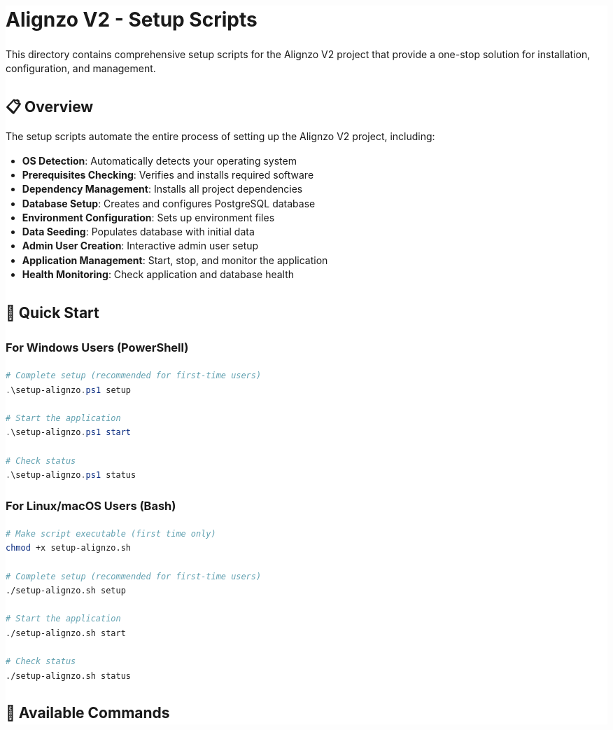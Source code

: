 # Alignzo V2 - Setup Scripts

This directory contains comprehensive setup scripts for the Alignzo V2 project that provide a one-stop solution for installation, configuration, and management.

## 📋 Overview

The setup scripts automate the entire process of setting up the Alignzo V2 project, including:

- **OS Detection**: Automatically detects your operating system
- **Prerequisites Checking**: Verifies and installs required software
- **Dependency Management**: Installs all project dependencies
- **Database Setup**: Creates and configures PostgreSQL database
- **Environment Configuration**: Sets up environment files
- **Data Seeding**: Populates database with initial data
- **Admin User Creation**: Interactive admin user setup
- **Application Management**: Start, stop, and monitor the application
- **Health Monitoring**: Check application and database health

## 🚀 Quick Start

### For Windows Users (PowerShell)

```powershell
# Complete setup (recommended for first-time users)
.\setup-alignzo.ps1 setup

# Start the application
.\setup-alignzo.ps1 start

# Check status
.\setup-alignzo.ps1 status
```

### For Linux/macOS Users (Bash)

```bash
# Make script executable (first time only)
chmod +x setup-alignzo.sh

# Complete setup (recommended for first-time users)
./setup-alignzo.sh setup

# Start the application
./setup-alignzo.sh start

# Check status
./setup-alignzo.sh status
```

## 📖 Available Commands

